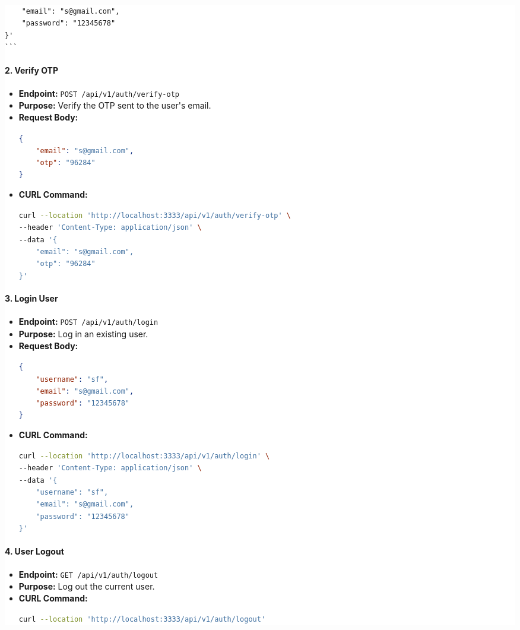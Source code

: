         "email": "s@gmail.com",
        "password": "12345678"
    }'
    ```

#### 2. Verify OTP
- **Endpoint:** `POST /api/v1/auth/verify-otp`
- **Purpose:** Verify the OTP sent to the user's email.
- **Request Body:**
    ```json
    {
        "email": "s@gmail.com",
        "otp": "96284"
    }
    ```
- **CURL Command:**
    ```bash
    curl --location 'http://localhost:3333/api/v1/auth/verify-otp' \
    --header 'Content-Type: application/json' \
    --data '{
        "email": "s@gmail.com",
        "otp": "96284"
    }'
    ```

#### 3. Login User
- **Endpoint:** `POST /api/v1/auth/login`
- **Purpose:** Log in an existing user.
- **Request Body:**
    ```json
    {
        "username": "sf",
        "email": "s@gmail.com",
        "password": "12345678"
    }
    ```
- **CURL Command:**
    ```bash
    curl --location 'http://localhost:3333/api/v1/auth/login' \
    --header 'Content-Type: application/json' \
    --data '{
        "username": "sf",
        "email": "s@gmail.com",
        "password": "12345678"
    }'
    ```

#### 4. User Logout
- **Endpoint:** `GET /api/v1/auth/logout`
- **Purpose:** Log out the current user.
- **CURL Command:**
    ```bash
    curl --location 'http://localhost:3333/api/v1/auth/logout'
    ```
